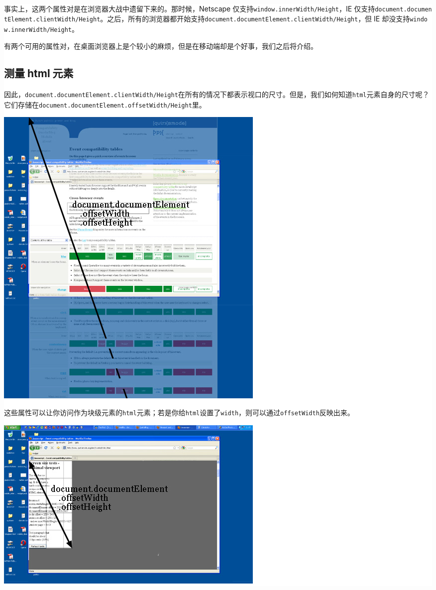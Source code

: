 事实上，这两个属性对是在浏览器大战中遗留下来的。那时候，Netscape 仅支持`window.innerWidth/Height`，IE 仅支持`document.documentElement.clientWidth/Height`。之后，所有的浏览器都开始支持`document.documentElement.clientWidth/Height`，但 IE 却没支持`window.innerWidth/Height`。

有两个可用的属性对，在桌面浏览器上是个较小的麻烦，但是在移动端却是个好事，我们之后将介绍。

## 测量 html 元素

因此，`document.documentElement.clientWidth/Height`在所有的情况下都表示视口的尺寸。但是，我们如何知道`html`元素自身的尺寸呢？它们存储在`document.documentElement.offsetWidth/Height`里。

![](./img/desktop_offset.jpg)

这些属性可以让你访问作为块级元素的`html`元素；若是你给`html`设置了`width`，则可以通过`offsetWidth`反映出来。

![](./img/desktop_offset_smallpage.jpg)

